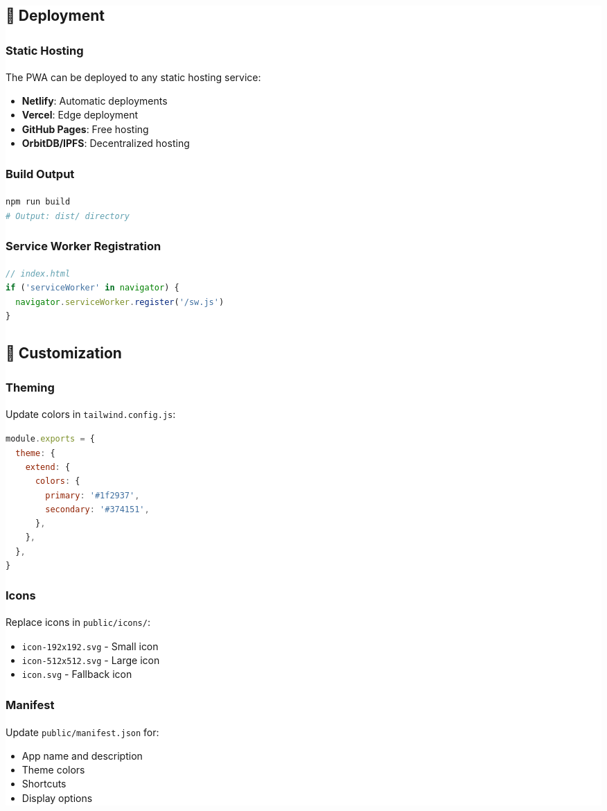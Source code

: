 ## 🚀 Deployment

### Static Hosting
The PWA can be deployed to any static hosting service:
- **Netlify**: Automatic deployments
- **Vercel**: Edge deployment
- **GitHub Pages**: Free hosting
- **OrbitDB/IPFS**: Decentralized hosting

### Build Output
```bash
npm run build
# Output: dist/ directory
```

### Service Worker Registration
```javascript
// index.html
if ('serviceWorker' in navigator) {
  navigator.serviceWorker.register('/sw.js')
}
```

## 🔧 Customization

### Theming
Update colors in `tailwind.config.js`:
```javascript
module.exports = {
  theme: {
    extend: {
      colors: {
        primary: '#1f2937',
        secondary: '#374151',
      },
    },
  },
}
```

### Icons
Replace icons in `public/icons/`:
- `icon-192x192.svg` - Small icon
- `icon-512x512.svg` - Large icon
- `icon.svg` - Fallback icon

### Manifest
Update `public/manifest.json` for:
- App name and description
- Theme colors
- Shortcuts
- Display options
